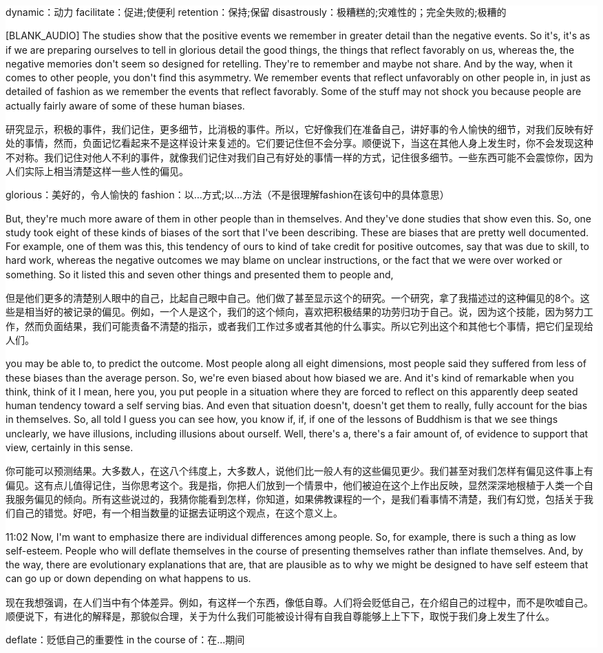 dynamic：动力
facilitate：促进;使便利
retention：保持;保留
disastrously：极糟糕的;灾难性的；完全失败的;极糟的

[BLANK_AUDIO] The studies show that the positive events we remember in greater detail than the negative events. So it's, it's as if we are preparing ourselves to tell in glorious detail the good things, the things that reflect favorably on us, whereas the, the negative memories don't seem so designed for retelling. They're to remember and maybe not share. And by the way, when it comes to other people, you don't find this asymmetry. We remember events that reflect unfavorably on other people in, in just as detailed of fashion as we remember the events that reflect favorably. Some of the stuff may not shock you because people are actually fairly aware of some of these human biases.

研究显示，积极的事件，我们记住，更多细节，比消极的事件。所以，它好像我们在准备自己，讲好事的令人愉快的细节，对我们反映有好处的事情，然而，负面记忆看起来不是这样设计来复述的。它们要记住但不会分享。顺便说下，当这在其他人身上发生时，你不会发现这种不对称。我们记住对他人不利的事件，就像我们记住对我们自己有好处的事情一样的方式，记住很多细节。一些东西可能不会震惊你，因为人们实际上相当清楚这样一些人性的偏见。

glorious：美好的，令人愉快的
fashion：以…方式;以…方法（不是很理解fashion在该句中的具体意思）

But, they're much more aware of them in other people than in themselves. And they've done studies that show even this. So, one study took eight of these kinds of biases of the sort that I've been describing. These are biases that are pretty well documented. For example, one of them was this, this tendency of ours to kind of take credit for positive outcomes, say that was due to skill, to hard work, whereas the negative outcomes we may blame on unclear instructions, or the fact that we were over worked or something. So it listed this and seven other things and presented them to people and,

但是他们更多的清楚别人眼中的自己，比起自己眼中自己。他们做了甚至显示这个的研究。一个研究，拿了我描述过的这种偏见的8个。这些是相当好的被记录的偏见。例如，一个人是这个，我们的这个倾向，喜欢把积极结果的功劳归功于自己。说，因为这个技能，因为努力工作，然而负面结果，我们可能责备不清楚的指示，或者我们工作过多或者其他的什么事实。所以它列出这个和其他七个事情，把它们呈现给人们。

you may be able to, to predict the outcome. Most people along all eight dimensions, most people said they suffered from less of these biases than the average person. So, we're even biased about how biased we are. And it's kind of remarkable when you think, think of it I mean, here you, you put people in a situation where they are forced to reflect on this apparently deep seated human tendency toward a self serving bias. And even that situation doesn't, doesn't get them to really, fully account for the bias in themselves. So, all told I guess you can see how, you know if, if, if one of the lessons of Buddhism is that we see things unclearly, we have illusions, including illusions about ourself. Well, there's a, there's a fair amount of, of evidence to support that view, certainly in this sense.

你可能可以预测结果。大多数人，在这八个纬度上，大多数人，说他们比一般人有的这些偏见更少。我们甚至对我们怎样有偏见这件事上有偏见。这有点儿值得记住，当你思考这个。我是指，你把人们放到一个情景中，他们被迫在这个上作出反映，显然深深地根植于人类一个自我服务偏见的倾向。所有这些说过的，我猜你能看到怎样，你知道，如果佛教课程的一个，是我们看事情不清楚，我们有幻觉，包括关于我们自己的错觉。好吧，有一个相当数量的证据去证明这个观点，在这个意义上。

11:02
Now, I'm want to emphasize there are individual differences among people. So, for example, there is such a thing as low self-esteem. People who will deflate themselves in the course of presenting themselves rather than inflate themselves. And, by the way, there are evolutionary explanations that are, that are plausible as to why we might be designed to have self esteem that can go up or down depending on what happens to us.

现在我想强调，在人们当中有个体差异。例如，有这样一个东西，像低自尊。人们将会贬低自己，在介绍自己的过程中，而不是吹嘘自己。顺便说下，有进化的解释是，那貌似合理，关于为什么我们可能被设计得有自我自尊能够上上下下，取悦于我们身上发生了什么。

deflate：贬低自己的重要性
in the course of：在...期间
